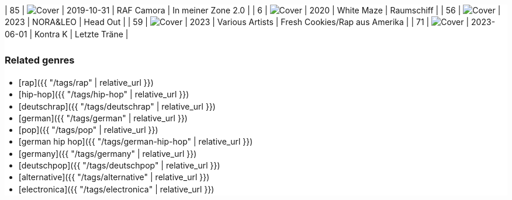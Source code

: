 | 85 | ![Cover](https://i.discogs.com/D9i5aBbzVBt2sSc-kGfwMLzrkmdirsq8i_bTKjodu_E/rs:fit/g:sm/q:40/h:150/w:150/czM6Ly9kaXNjb2dz/LWRhdGFiYXNlLWlt/YWdlcy9SLTE1MjM2/NDU3LTE1ODg0OTAw/NzMtMTY3MC5qcGVn.jpeg) | 2019-10-31 | RAF Camora | In meiner Zone 2.0 |
| 6 | ![Cover](https://i.discogs.com/mDBf10BcsGClJzbFi8CK1OnxBeqxqfRZwil3A7gx-as/rs:fit/g:sm/q:40/h:150/w:150/czM6Ly9kaXNjb2dz/LWRhdGFiYXNlLWlt/YWdlcy9SLTIxMjUy/NTAyLTE2Mzg4MTY1/MjUtMTE5Ni5qcGVn.jpeg) | 2020 | White Maze | Raumschiff |
| 56 | ![Cover](https://i.discogs.com/YGhtNl-02ZXQ85o1CN4oIfY-FkJfx5DxTce8qr_DYgA/rs:fit/g:sm/q:40/h:150/w:150/czM6Ly9kaXNjb2dz/LWRhdGFiYXNlLWlt/YWdlcy9SLTI4MzA5/NDA1LTE2OTQ5NzA0/ODktODI5MS5qcGVn.jpeg) | 2023 | NORA&amp;LEO | Head Out |
| 59 | ![Cover](https://i.discogs.com/91dviHomhuUGo_DpsUbRJU82CNcftN3iBX-kMia5u1I/rs:fit/g:sm/q:40/h:150/w:150/czM6Ly9kaXNjb2dz/LWRhdGFiYXNlLWlt/YWdlcy9SLTExMjA2/ODctMTIxMTIyMTQ3/OC5qcGVn.jpeg) | 2023 | Various Artists | Fresh Cookies&#x2F;Rap aus Amerika |
| 71 | ![Cover](https://i.discogs.com/0vUSwlqph7d-_tZfEb35cM7k0xvtU5GIEEEYdB_SQoc/rs:fit/g:sm/q:40/h:150/w:150/czM6Ly9kaXNjb2dz/LWRhdGFiYXNlLWlt/YWdlcy9SLTEwMjE5/MDgyLTE0OTM1ODgw/NjEtODU0NC5qcGVn.jpeg) | 2023-06-01 | Kontra K | Letzte Träne |

### Related genres

- [rap]({{ "/tags/rap" | relative_url }})
- [hip-hop]({{ "/tags/hip-hop" | relative_url }})
- [deutschrap]({{ "/tags/deutschrap" | relative_url }})
- [german]({{ "/tags/german" | relative_url }})
- [pop]({{ "/tags/pop" | relative_url }})
- [german hip hop]({{ "/tags/german-hip-hop" | relative_url }})
- [germany]({{ "/tags/germany" | relative_url }})
- [deutschpop]({{ "/tags/deutschpop" | relative_url }})
- [alternative]({{ "/tags/alternative" | relative_url }})
- [electronica]({{ "/tags/electronica" | relative_url }})
